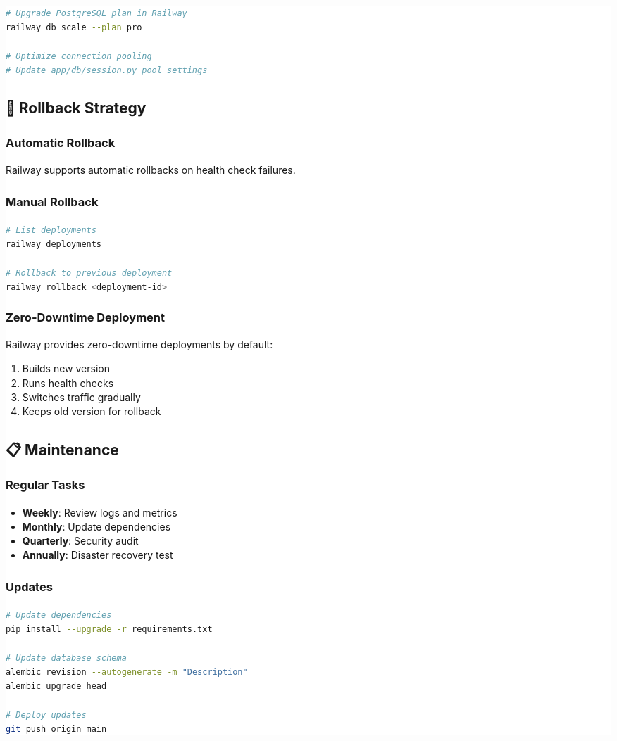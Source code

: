 ```bash
# Upgrade PostgreSQL plan in Railway
railway db scale --plan pro

# Optimize connection pooling
# Update app/db/session.py pool settings
```

## 🔄 Rollback Strategy

### Automatic Rollback

Railway supports automatic rollbacks on health check failures.

### Manual Rollback

```bash
# List deployments
railway deployments

# Rollback to previous deployment
railway rollback <deployment-id>
```

### Zero-Downtime Deployment

Railway provides zero-downtime deployments by default:

1. Builds new version
2. Runs health checks
3. Switches traffic gradually
4. Keeps old version for rollback

## 📋 Maintenance

### Regular Tasks

- **Weekly**: Review logs and metrics
- **Monthly**: Update dependencies
- **Quarterly**: Security audit
- **Annually**: Disaster recovery test

### Updates

```bash
# Update dependencies
pip install --upgrade -r requirements.txt

# Update database schema
alembic revision --autogenerate -m "Description"
alembic upgrade head

# Deploy updates
git push origin main
```
